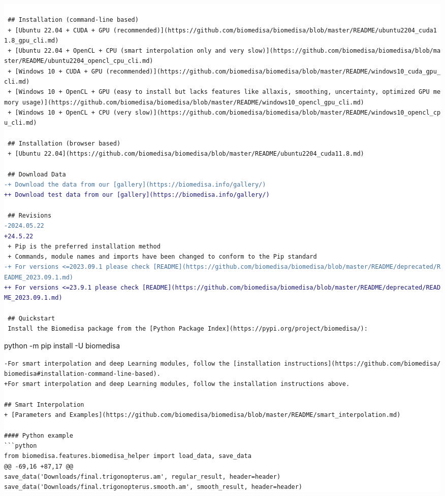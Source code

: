 ```diff
 
 ## Installation (command-line based)
 + [Ubuntu 22.04 + CUDA + GPU (recommended)](https://github.com/biomedisa/biomedisa/blob/master/README/ubuntu2204_cuda11.8_gpu_cli.md)
 + [Ubuntu 22.04 + OpenCL + CPU (smart interpolation only and very slow)](https://github.com/biomedisa/biomedisa/blob/master/README/ubuntu2204_opencl_cpu_cli.md)
 + [Windows 10 + CUDA + GPU (recommended)](https://github.com/biomedisa/biomedisa/blob/master/README/windows10_cuda_gpu_cli.md)
 + [Windows 10 + OpenCL + GPU (easy to install but lacks features like allaxis, smoothing, uncertainty, optimized GPU memory usage)](https://github.com/biomedisa/biomedisa/blob/master/README/windows10_opencl_gpu_cli.md)
 + [Windows 10 + OpenCL + CPU (very slow)](https://github.com/biomedisa/biomedisa/blob/master/README/windows10_opencl_cpu_cli.md)
 
 ## Installation (browser based)
 + [Ubuntu 22.04](https://github.com/biomedisa/biomedisa/blob/master/README/ubuntu2204_cuda11.8.md)
 
 ## Download Data
-+ Download the data from our [gallery](https://biomedisa.info/gallery/)
++ Download test data from our [gallery](https://biomedisa.info/gallery/)
 
 ## Revisions
-2024.05.22
+24.5.22
 + Pip is the preferred installation method
 + Commands, module names and imports have been changed to conform to the Pip standard
-+ For versions <=2023.09.1 please check [README](https://github.com/biomedisa/biomedisa/blob/master/README/deprecated/README_2023.09.1.md)
++ For versions <=23.9.1 please check [README](https://github.com/biomedisa/biomedisa/blob/master/README/deprecated/README_2023.09.1.md)
 
 ## Quickstart
 Install the Biomedisa package from the [Python Package Index](https://pypi.org/project/biomedisa/):
 ```
 python -m pip install -U biomedisa
 ```
-For smart interpolation and deep Learning modules, follow the [installation instructions](https://github.com/biomedisa/biomedisa#installation-command-line-based).
+For smart interpolation and deep Learning modules, follow the installation instructions above.
 
 ## Smart Interpolation
 + [Parameters and Examples](https://github.com/biomedisa/biomedisa/blob/master/README/smart_interpolation.md)
 
 #### Python example
 ```python
 from biomedisa.features.biomedisa_helper import load_data, save_data
@@ -69,16 +87,17 @@
 save_data('Downloads/final.trigonopterus.am', regular_result, header=header)
 save_data('Downloads/final.trigonopterus.smooth.am', smooth_result, header=header)
 ```
 